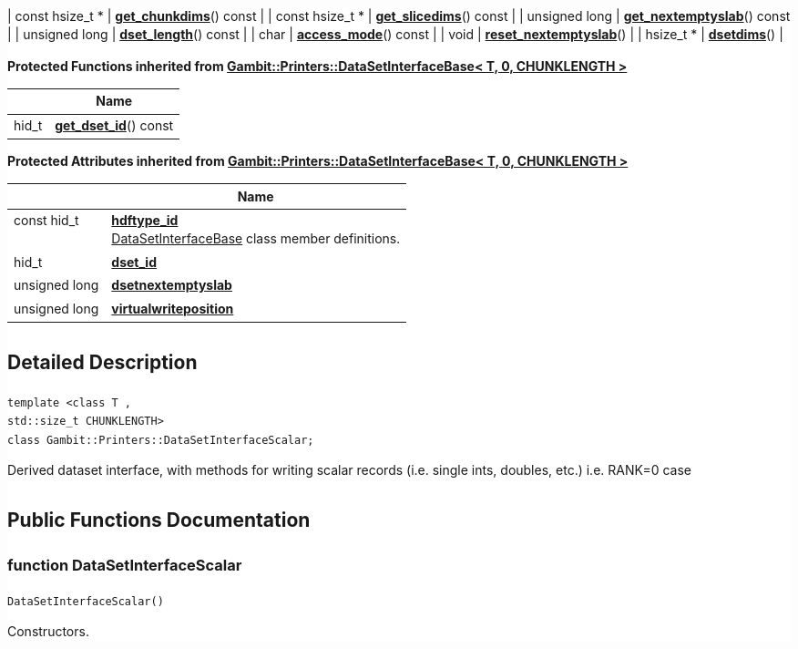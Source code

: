 | const hsize_t * | **[get_chunkdims](/documentation/code/classes/classgambit_1_1printers_1_1datasetinterfacebase/#function-get-chunkdims)**() const |
| const hsize_t * | **[get_slicedims](/documentation/code/classes/classgambit_1_1printers_1_1datasetinterfacebase/#function-get-slicedims)**() const |
| unsigned long | **[get_nextemptyslab](/documentation/code/classes/classgambit_1_1printers_1_1datasetinterfacebase/#function-get-nextemptyslab)**() const |
| unsigned long | **[dset_length](/documentation/code/classes/classgambit_1_1printers_1_1datasetinterfacebase/#function-dset-length)**() const |
| char | **[access_mode](/documentation/code/classes/classgambit_1_1printers_1_1datasetinterfacebase/#function-access-mode)**() const |
| void | **[reset_nextemptyslab](/documentation/code/classes/classgambit_1_1printers_1_1datasetinterfacebase/#function-reset-nextemptyslab)**() |
| hsize_t * | **[dsetdims](/documentation/code/classes/classgambit_1_1printers_1_1datasetinterfacebase/#function-dsetdims)**() |

**Protected Functions inherited from [Gambit::Printers::DataSetInterfaceBase< T, 0, CHUNKLENGTH >](/documentation/code/classes/classgambit_1_1printers_1_1datasetinterfacebase/)**

|                | Name           |
| -------------- | -------------- |
| hid_t | **[get_dset_id](/documentation/code/classes/classgambit_1_1printers_1_1datasetinterfacebase/#function-get-dset-id)**() const |

**Protected Attributes inherited from [Gambit::Printers::DataSetInterfaceBase< T, 0, CHUNKLENGTH >](/documentation/code/classes/classgambit_1_1printers_1_1datasetinterfacebase/)**

|                | Name           |
| -------------- | -------------- |
| const hid_t | **[hdftype_id](/documentation/code/classes/classgambit_1_1printers_1_1datasetinterfacebase/#variable-hdftype-id)** <br>[DataSetInterfaceBase](/documentation/code/classes/classgambit_1_1printers_1_1datasetinterfacebase/) class member definitions.  |
| hid_t | **[dset_id](/documentation/code/classes/classgambit_1_1printers_1_1datasetinterfacebase/#variable-dset-id)**  |
| unsigned long | **[dsetnextemptyslab](/documentation/code/classes/classgambit_1_1printers_1_1datasetinterfacebase/#variable-dsetnextemptyslab)**  |
| unsigned long | **[virtualwriteposition](/documentation/code/classes/classgambit_1_1printers_1_1datasetinterfacebase/#variable-virtualwriteposition)**  |


## Detailed Description

```
template <class T ,
std::size_t CHUNKLENGTH>
class Gambit::Printers::DataSetInterfaceScalar;
```


Derived dataset interface, with methods for writing scalar records (i.e. single ints, doubles, etc.) i.e. RANK=0 case 

## Public Functions Documentation

### function DataSetInterfaceScalar

```
DataSetInterfaceScalar()
```

Constructors. 
